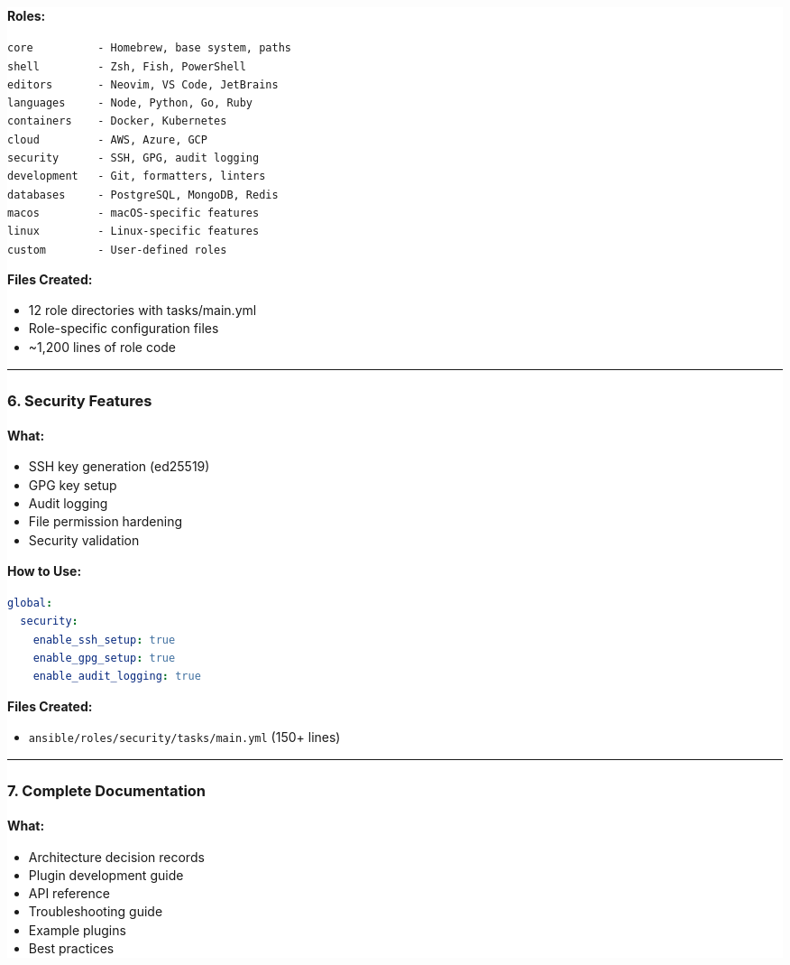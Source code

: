 **Roles:**
```
core          - Homebrew, base system, paths
shell         - Zsh, Fish, PowerShell
editors       - Neovim, VS Code, JetBrains
languages     - Node, Python, Go, Ruby
containers    - Docker, Kubernetes
cloud         - AWS, Azure, GCP
security      - SSH, GPG, audit logging
development   - Git, formatters, linters
databases     - PostgreSQL, MongoDB, Redis
macos         - macOS-specific features
linux         - Linux-specific features
custom        - User-defined roles
```

**Files Created:**
- 12 role directories with tasks/main.yml
- Role-specific configuration files
- ~1,200 lines of role code

---

### 6. Security Features

**What:**
- SSH key generation (ed25519)
- GPG key setup
- Audit logging
- File permission hardening
- Security validation

**How to Use:**
```yaml
global:
  security:
    enable_ssh_setup: true
    enable_gpg_setup: true
    enable_audit_logging: true
```

**Files Created:**
- `ansible/roles/security/tasks/main.yml` (150+ lines)

---

### 7. Complete Documentation

**What:**
- Architecture decision records
- Plugin development guide
- API reference
- Troubleshooting guide
- Example plugins
- Best practices
